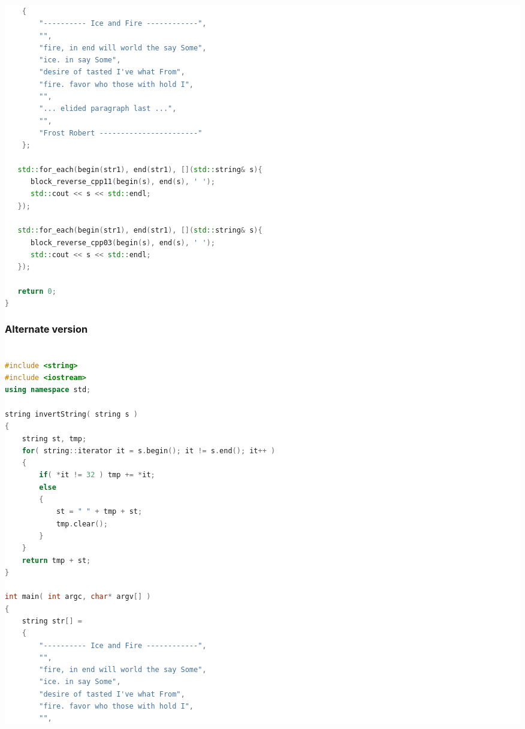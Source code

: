 ```cpp
    {
        "---------- Ice and Fire ------------",
        "",
        "fire, in end will world the say Some",
        "ice. in say Some",
        "desire of tasted I've what From",
        "fire. favor who those with hold I",
        "",
        "... elided paragraph last ...",
        "",
        "Frost Robert -----------------------"
    };

   std::for_each(begin(str1), end(str1), [](std::string& s){
      block_reverse_cpp11(begin(s), end(s), ' ');
      std::cout << s << std::endl;
   });

   std::for_each(begin(str1), end(str1), [](std::string& s){
      block_reverse_cpp03(begin(s), end(s), ' ');
      std::cout << s << std::endl;
   });

   return 0;
}

```



### Alternate version


```cpp

#include <string>
#include <iostream>
using namespace std;

string invertString( string s )
{
    string st, tmp;
    for( string::iterator it = s.begin(); it != s.end(); it++ )
    {
        if( *it != 32 ) tmp += *it;
        else
        {
            st = " " + tmp + st;
            tmp.clear();
        }
    }
    return tmp + st;
}

int main( int argc, char* argv[] )
{
    string str[] =
    {
        "---------- Ice and Fire ------------",
        "",
        "fire, in end will world the say Some",
        "ice. in say Some",
        "desire of tasted I've what From",
        "fire. favor who those with hold I",
        "",
```